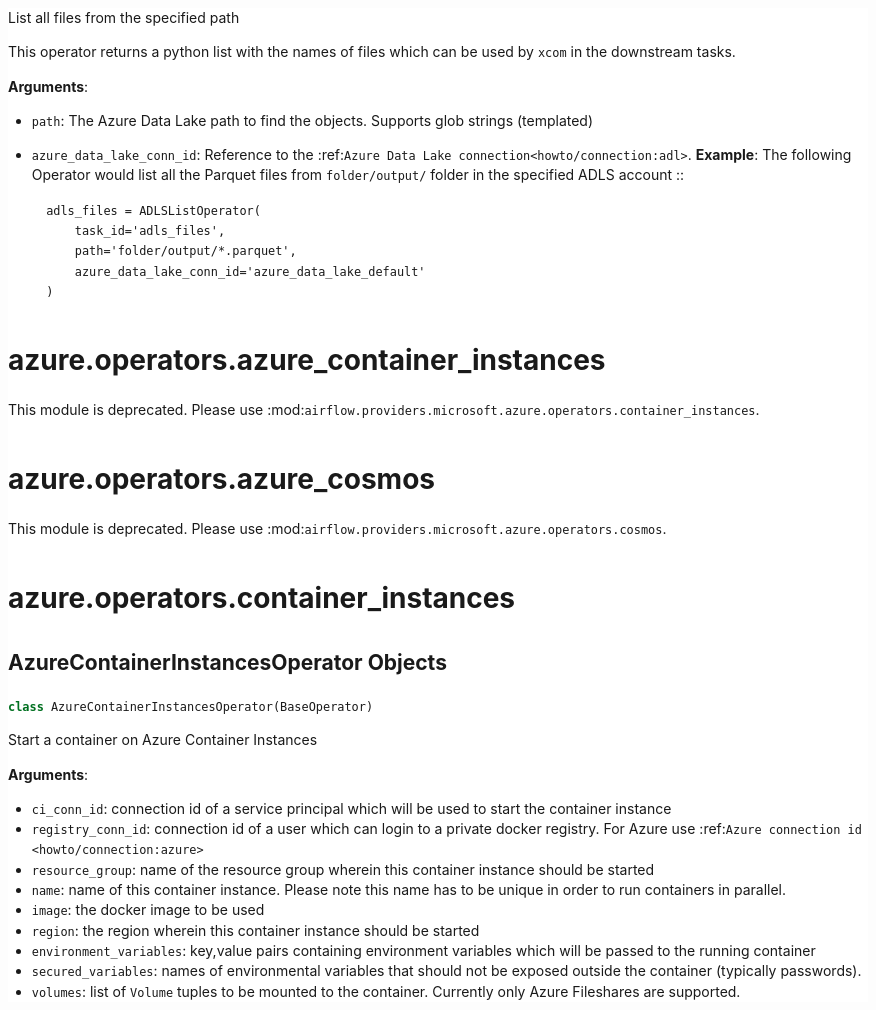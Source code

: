 List all files from the specified path

This operator returns a python list with the names of files which can be used by
 `xcom` in the downstream tasks.

**Arguments**:

- `path`: The Azure Data Lake path to find the objects. Supports glob
strings (templated)
- `azure_data_lake_conn_id`: Reference to the :ref:`Azure Data Lake connection<howto/connection:adl>`.
**Example**:
    The following Operator would list all the Parquet files from ``folder/output/``
    folder in the specified ADLS account ::

        adls_files = ADLSListOperator(
            task_id='adls_files',
            path='folder/output/*.parquet',
            azure_data_lake_conn_id='azure_data_lake_default'
        )

<a id="azure.operators.azure_container_instances"></a>

# azure.operators.azure\_container\_instances

This module is deprecated.
Please use :mod:`airflow.providers.microsoft.azure.operators.container_instances`.

<a id="azure.operators.azure_cosmos"></a>

# azure.operators.azure\_cosmos

This module is deprecated. Please use :mod:`airflow.providers.microsoft.azure.operators.cosmos`.

<a id="azure.operators.container_instances"></a>

# azure.operators.container\_instances

<a id="azure.operators.container_instances.AzureContainerInstancesOperator"></a>

## AzureContainerInstancesOperator Objects

```python
class AzureContainerInstancesOperator(BaseOperator)
```

Start a container on Azure Container Instances

**Arguments**:

- `ci_conn_id`: connection id of a service principal which will be used
to start the container instance
- `registry_conn_id`: connection id of a user which can login to a
private docker registry. For Azure use :ref:`Azure connection id<howto/connection:azure>`
- `resource_group`: name of the resource group wherein this container
instance should be started
- `name`: name of this container instance. Please note this name has
to be unique in order to run containers in parallel.
- `image`: the docker image to be used
- `region`: the region wherein this container instance should be started
- `environment_variables`: key,value pairs containing environment
variables which will be passed to the running container
- `secured_variables`: names of environmental variables that should not
be exposed outside the container (typically passwords).
- `volumes`: list of ``Volume`` tuples to be mounted to the container.
Currently only Azure Fileshares are supported.